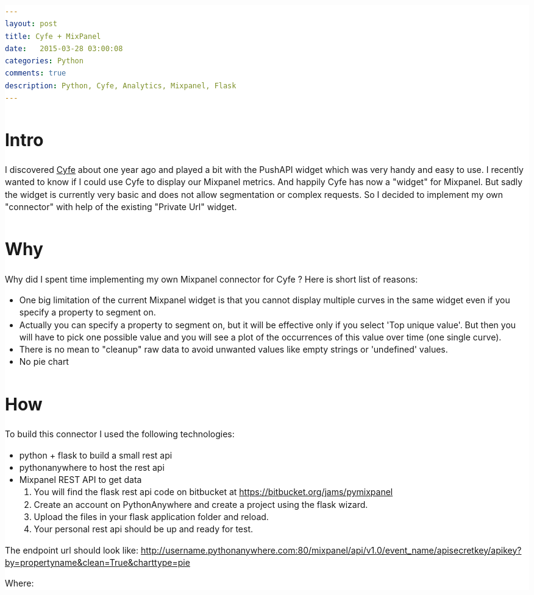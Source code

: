 ```yaml
---
layout: post
title: Cyfe + MixPanel
date:   2015-03-28 03:00:08
categories: Python
comments: true
description: Python, Cyfe, Analytics, Mixpanel, Flask
---
```

# Intro

I discovered [Cyfe](http://www.cyfe.com/) about one year ago and played a bit with the PushAPI widget which was very handy and easy to use.
I recently wanted to know if I could use Cyfe to display our Mixpanel metrics. And happily Cyfe has now a "widget" for Mixpanel. But sadly the widget is currently very basic and does not allow segmentation or complex requests. So I decided to implement my own "connector" with help of the existing "Private Url" widget.

# Why

Why did I spent time implementing my own Mixpanel connector for Cyfe ? Here is short list of reasons:

- One big limitation of the current Mixpanel widget is that you cannot display multiple curves in the same widget even if you specify a property to segment on.
- Actually you can specify a property to segment on, but it will be effective only if you select 'Top unique value'. But then you will have to pick one possible value and you will see a plot of the occurrences of this value over time (one single curve).
- There is no mean to "cleanup" raw data to avoid unwanted values like empty strings or 'undefined' values.
- No pie chart

# How

To build this connector I used the following technologies:

- python + flask to build a small rest api
- pythonanywhere to host the rest api
- Mixpanel REST API to get data
  1. You will find the flask rest api code on bitbucket at https://bitbucket.org/jams/pymixpanel
  2. Create an account on PythonAnywhere and create a project using the flask wizard.
  3. Upload the files in your flask application folder and reload.
  4. Your personal rest api should be up and ready for test.

The endpoint url should look like:
http://username.pythonanywhere.com:80/mixpanel/api/v1.0/event_name/apisecretkey/apikey?by=propertyname&clean=True&charttype=pie

Where:
